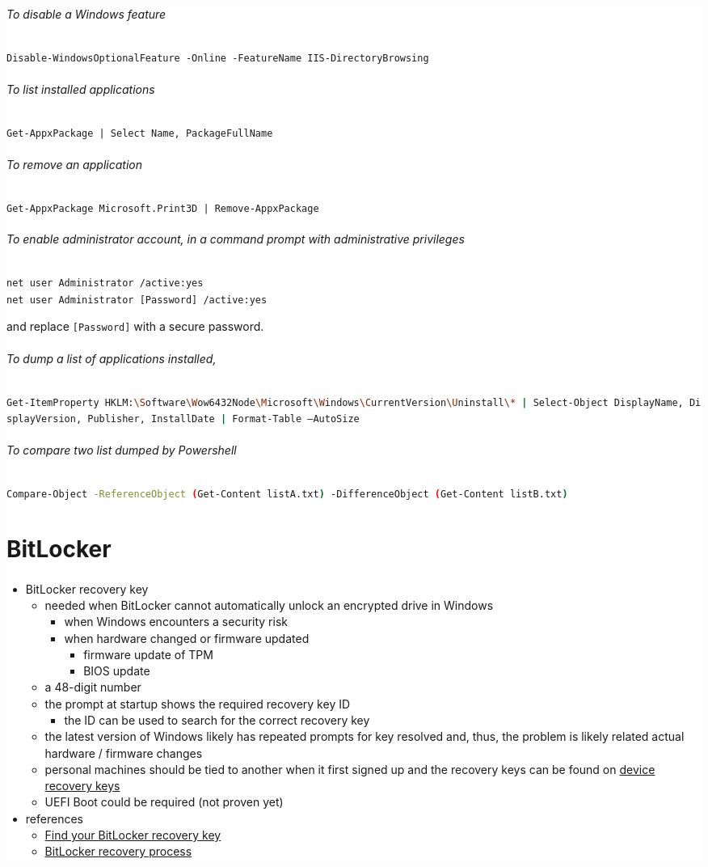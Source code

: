 ###### To disable a Windows feature

```console
Disable-WindowsOptionalFeature -Online -FeatureName IIS-DirectoryBrowsing
```

###### To list installed applications

```console
Get-AppxPackage | Select Name, PackageFullName
```

###### To remove an application

```console
Get-AppxPackage Microsoft.Print3D | Remove-AppxPackage
```

###### To enable administrator account, in a command prompt with administrative privileges

```console
net user Administrator /active:yes
net user Administrator [Password] /active:yes
```

and replace `[Password]` with a secure password.


###### To dump a list of applications installed,

```sh
Get-ItemProperty HKLM:\Software\Wow6432Node\Microsoft\Windows\CurrentVersion\Uninstall\* | Select-Object DisplayName, DisplayVersion, Publisher, InstallDate | Format-Table –AutoSize
```

###### To compare two list dumped by Powershell

```sh
Compare-Object -ReferenceObject (Get-Content listA.txt) -DifferenceObject (Get-Content listB.txt)
```

# BitLocker

- BitLocker recovery key
  * needed when BitLocker cannot automatically unlock
  an encrypted drive in Windows
    + when Windows encounters a security risk
    + when hardware changed or firmware updated
      + firmware update of TPM
      + BIOS update
  * a 48-digit number
  * the prompt at startup shows the required recovery key ID
    + the ID can be used to search for the correct recovery key
  * the latest version of Windows likely has repeated prompts for key resolved
    and, thus, the problem is likely related actual hardware / firmware changes
  * personal machines should be tied to another when it first signed up and the
    recovery keys can be found on [device recovery
    keys](https://account.microsoft.com/devices/recoverykey)
  * UEFI Boot could be required (not proven yet)
- references
  * [Find your BitLocker recovery
    key](https://support.microsoft.com/en-us/windows/find-your-bitlocker-recovery-key-6b71ad27-0b89-ea08-f143-056f5ab347d6)
  * [BitLocker recovery
    process](https://learn.microsoft.com/en-us/windows/security/operating-system-security/data-protection/bitlocker/recovery-process)
